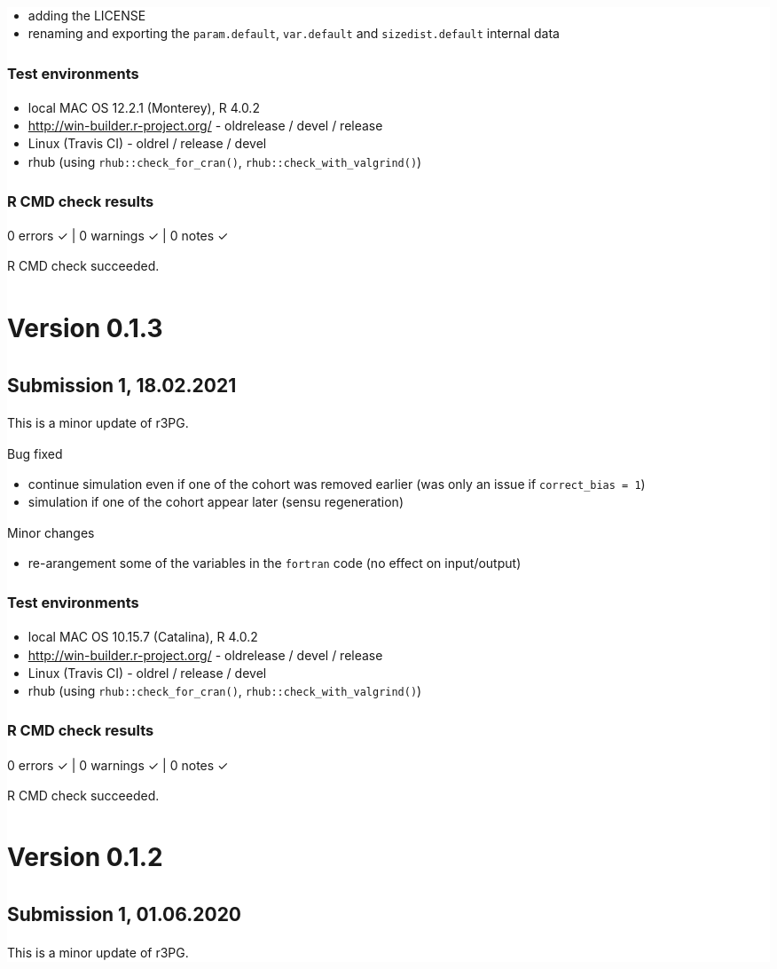 -   adding the LICENSE
-   renaming and exporting the `param.default`, `var.default` and
    `sizedist.default` internal data

### Test environments

-   local MAC OS 12.2.1 (Monterey), R 4.0.2
-   <http://win-builder.r-project.org/> - oldrelease / devel / release
-   Linux (Travis CI) - oldrel / release / devel
-   rhub (using `rhub::check_for_cran()`, `rhub::check_with_valgrind()`)

### R CMD check results

0 errors ✓ \| 0 warnings ✓ \| 0 notes ✓

R CMD check succeeded.

# Version 0.1.3

## Submission 1, 18.02.2021

This is a minor update of r3PG.

Bug fixed

-   continue simulation even if one of the cohort was removed earlier
    (was only an issue if `correct_bias = 1`)
-   simulation if one of the cohort appear later (sensu regeneration)

Minor changes

-   re-arangement some of the variables in the `fortran` code (no effect
    on input/output)

### Test environments

-   local MAC OS 10.15.7 (Catalina), R 4.0.2
-   <http://win-builder.r-project.org/> - oldrelease / devel / release
-   Linux (Travis CI) - oldrel / release / devel
-   rhub (using `rhub::check_for_cran()`, `rhub::check_with_valgrind()`)

### R CMD check results

0 errors ✓ \| 0 warnings ✓ \| 0 notes ✓

R CMD check succeeded.

# Version 0.1.2

## Submission 1, 01.06.2020

This is a minor update of r3PG.
